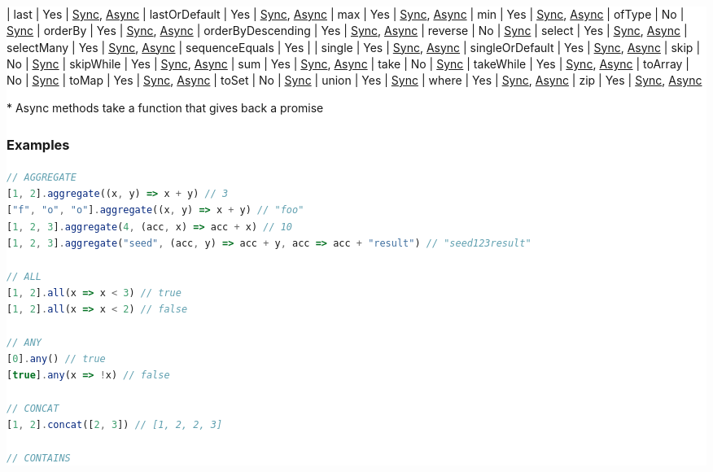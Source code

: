 | last                  | Yes     | [Sync](test/tests/Last.ts), [Async](test/tests/LastAsync.ts)
| lastOrDefault         | Yes     | [Sync](test/tests/LastOrDefault.ts), [Async](test/tests/LastOrDefaultAsync.ts)
| max                   | Yes     | [Sync](test/tests/Max.ts), [Async](test/tests/MaxAsync.ts)
| min                   | Yes     | [Sync](test/tests/Min.ts), [Async](test/tests/MinAsync.ts)
| ofType                | No      | [Sync](test/tests/OfType.ts)
| orderBy               | Yes     | [Sync](test/tests/OrderBy.ts), [Async](test/tests/OrderByAsync.ts)
| orderByDescending     | Yes     | [Sync](test/tests/OrderByDescending.ts), [Async](test/tests/OrderByDescendingAsync.ts)
| reverse               | No      | [Sync](test/tests/Reverse.ts)
| select                | Yes     | [Sync](test/tests/Select.ts), [Async](test/tests/SelectAsync.ts)
| selectMany            | Yes     | [Sync](test/tests/SelectMany.ts), [Async](test/tests/SelectManyAsync.ts)
| sequenceEquals        | Yes     |
| single                | Yes     | [Sync](test/tests/Single.ts), [Async](test/tests/SingleAsync.ts)
| singleOrDefault       | Yes     | [Sync](test/tests/SingleOrDefault.ts), [Async](test/tests/SingleOrDefaultAsync.ts)
| skip                  | No      | [Sync](test/tests/Skip.ts)
| skipWhile             | Yes     | [Sync](test/tests/SkipWhile.ts), [Async](test/tests/SkipWhileAsync.ts)
| sum                   | Yes     | [Sync](test/tests/Sum.ts), [Async](test/tests/SumAsync.ts)
| take                  | No      | [Sync](test/tests/Take.ts)
| takeWhile             | Yes     | [Sync](test/tests/TakeWhile.ts), [Async](test/tests/TakeWhileAsync.ts)
| toArray               | No      | [Sync](test/tests/ToArray.ts)
| toMap                 | Yes     | [Sync](test/tests/ToMap.ts), [Async](test/tests/ToMapAsync.ts)
| toSet                 | No      | [Sync](test/tests/ToSet.ts)
| union                 | Yes     | [Sync](test/tests/Union.ts)
| where                 | Yes     | [Sync](test/tests/Where.ts), [Async](test/tests/WhereAsync.ts)
| zip                   | Yes     | [Sync](test/tests/Zip.ts), [Async](test/tests/ZipAsync.ts)

\* Async methods take a function that gives back a promise

### Examples

```TypeScript
// AGGREGATE
[1, 2].aggregate((x, y) => x + y) // 3
["f", "o", "o"].aggregate((x, y) => x + y) // "foo"
[1, 2, 3].aggregate(4, (acc, x) => acc + x) // 10
[1, 2, 3].aggregate("seed", (acc, y) => acc + y, acc => acc + "result") // "seed123result"

// ALL
[1, 2].all(x => x < 3) // true
[1, 2].all(x => x < 2) // false

// ANY
[0].any() // true
[true].any(x => !x) // false

// CONCAT
[1, 2].concat([2, 3]) // [1, 2, 2, 3]

// CONTAINS
```

[master-build-url]: https://travis-ci.org/arogozine/LinqToTypeScript
[master-build-badge]: https://travis-ci.org/arogozine/LinqToTypeScript.svg?branch=master
[indev-build-url]: https://travis-ci.org/arogozine/LinqToTypeScript
[indev-build-badge]: https://travis-ci.org/arogozine/LinqToTypeScript.svg?branch=InDev